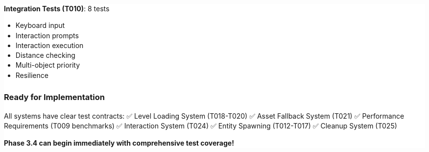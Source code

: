 **Integration Tests (T010)**: 8 tests
- Keyboard input
- Interaction prompts
- Interaction execution
- Distance checking
- Multi-object priority
- Resilience

### Ready for Implementation

All systems have clear test contracts:
✅ Level Loading System (T018-T020)
✅ Asset Fallback System (T021)
✅ Performance Requirements (T009 benchmarks)
✅ Interaction System (T024)
✅ Entity Spawning (T012-T017)
✅ Cleanup System (T025)

**Phase 3.4 can begin immediately with comprehensive test coverage!**
